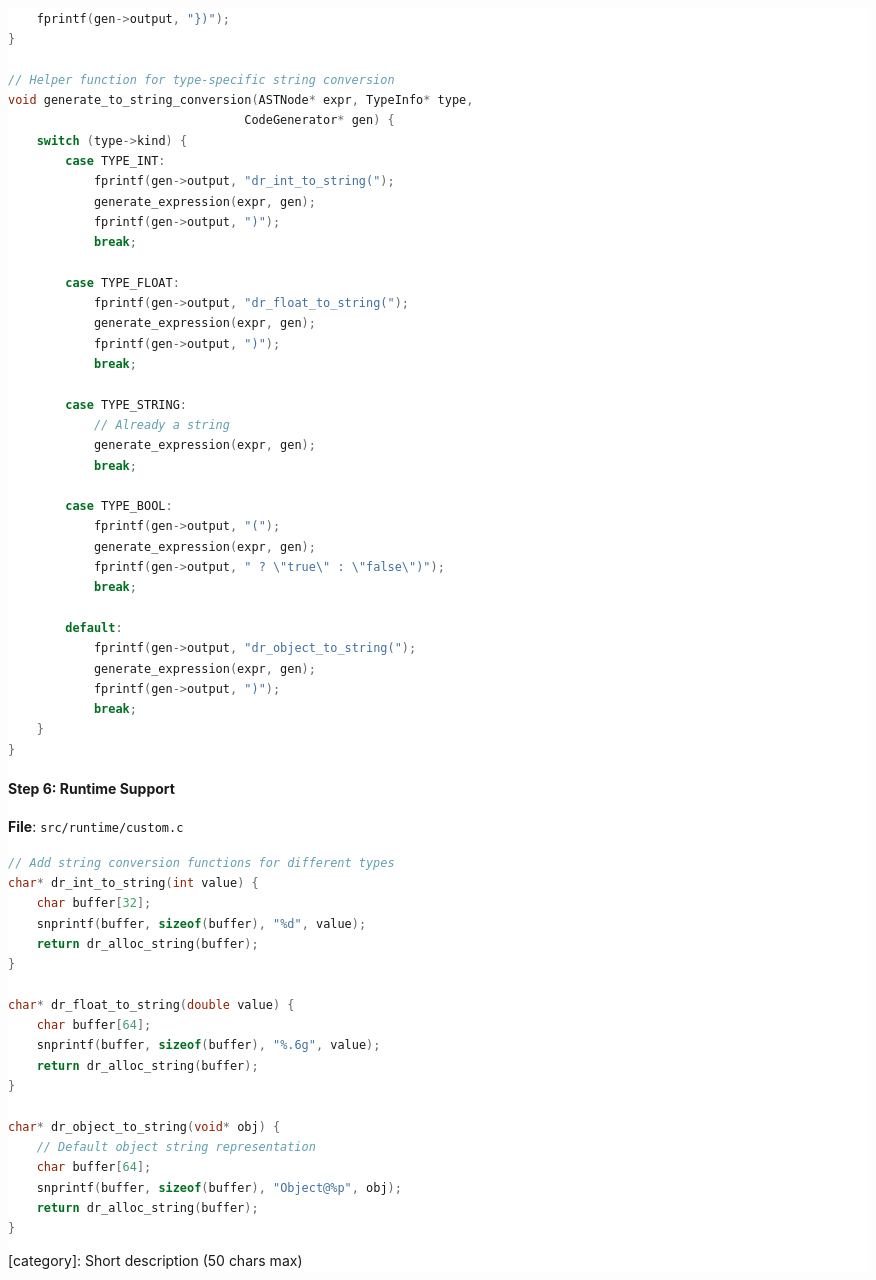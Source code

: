 ```c
    fprintf(gen->output, "})");
}

// Helper function for type-specific string conversion
void generate_to_string_conversion(ASTNode* expr, TypeInfo* type, 
                                 CodeGenerator* gen) {
    switch (type->kind) {
        case TYPE_INT:
            fprintf(gen->output, "dr_int_to_string(");
            generate_expression(expr, gen);
            fprintf(gen->output, ")");
            break;
            
        case TYPE_FLOAT:
            fprintf(gen->output, "dr_float_to_string(");
            generate_expression(expr, gen);
            fprintf(gen->output, ")");
            break;
            
        case TYPE_STRING:
            // Already a string
            generate_expression(expr, gen);
            break;
            
        case TYPE_BOOL:
            fprintf(gen->output, "(");
            generate_expression(expr, gen);
            fprintf(gen->output, " ? \"true\" : \"false\")");
            break;
            
        default:
            fprintf(gen->output, "dr_object_to_string(");
            generate_expression(expr, gen);
            fprintf(gen->output, ")");
            break;
    }
}
```

#### Step 6: Runtime Support

**File**: `src/runtime/custom.c`

```c
// Add string conversion functions for different types
char* dr_int_to_string(int value) {
    char buffer[32];
    snprintf(buffer, sizeof(buffer), "%d", value);
    return dr_alloc_string(buffer);
}

char* dr_float_to_string(double value) {
    char buffer[64];
    snprintf(buffer, sizeof(buffer), "%.6g", value);
    return dr_alloc_string(buffer);
}

char* dr_object_to_string(void* obj) {
    // Default object string representation
    char buffer[64];
    snprintf(buffer, sizeof(buffer), "Object@%p", obj);
    return dr_alloc_string(buffer);
}
```


   [category]: Short description (50 chars max)